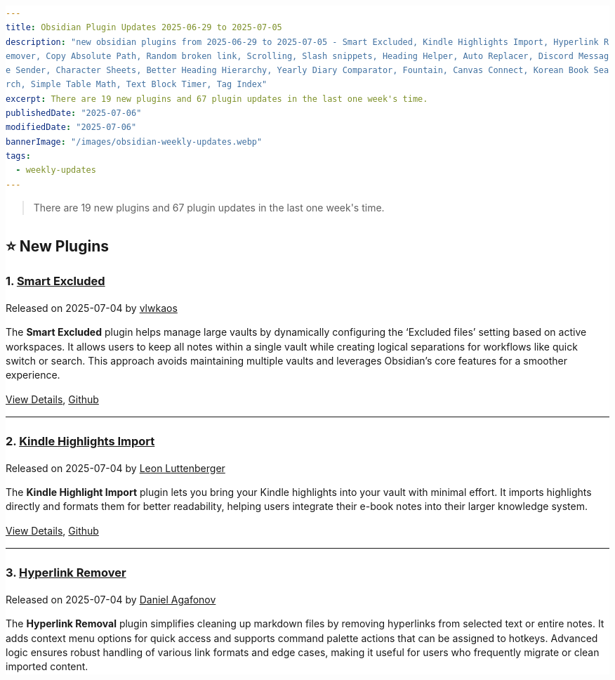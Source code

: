 ```yaml
---
title: Obsidian Plugin Updates 2025-06-29 to 2025-07-05
description: "new obsidian plugins from 2025-06-29 to 2025-07-05 - Smart Excluded, Kindle Highlights Import, Hyperlink Remover, Copy Absolute Path, Random broken link, Scrolling, Slash snippets, Heading Helper, Auto Replacer, Discord Message Sender, Character Sheets, Better Heading Hierarchy, Yearly Diary Comparator, Fountain, Canvas Connect, Korean Book Search, Simple Table Math, Text Block Timer, Tag Index"
excerpt: There are 19 new plugins and 67 plugin updates in the last one week's time.
publishedDate: "2025-07-06"
modifiedDate: "2025-07-06"
bannerImage: "/images/obsidian-weekly-updates.webp"
tags: 
  - weekly-updates
---
```


> There are 19 new plugins and 67 plugin updates in the last one week's time.

## ⭐ New Plugins

### 1. [Smart Excluded](/plugins/smart-excluded)

Released on 2025-07-04 by [vlwkaos](https://github.com/vlwkaos)

The **Smart Excluded** plugin helps manage large vaults by dynamically configuring the ‘Excluded files’ setting based on active workspaces. It allows users to keep all notes within a single vault while creating logical separations for workflows like quick switch or search. This approach avoids maintaining multiple vaults and leverages Obsidian’s core features for a smoother experience.

[View Details](/plugins/smart-excluded), [Github](https://github.com/vlwkaos/obsidian-smart-excluded)

---

### 2. [Kindle Highlights Import](/plugins/kindle-highlights-import)

Released on 2025-07-04 by [Leon Luttenberger](https://github.com/LeonLuttenberger)

The **Kindle Highlight Import** plugin lets you bring your Kindle highlights into your vault with minimal effort. It imports highlights directly and formats them for better readability, helping users integrate their e-book notes into their larger knowledge system.

[View Details](/plugins/kindle-highlights-import), [Github](https://github.com/LeonLuttenberger/obsidian-kindle-highlight-import)

---

### 3. [Hyperlink Remover](/plugins/hyperlink-remover)

Released on 2025-07-04 by [Daniel Agafonov](https://github.com/AlphaHasher)

The **Hyperlink Removal** plugin simplifies cleaning up markdown files by removing hyperlinks from selected text or entire notes. It adds context menu options for quick access and supports command palette actions that can be assigned to hotkeys. Advanced logic ensures robust handling of various link formats and edge cases, making it useful for users who frequently migrate or clean imported content.
